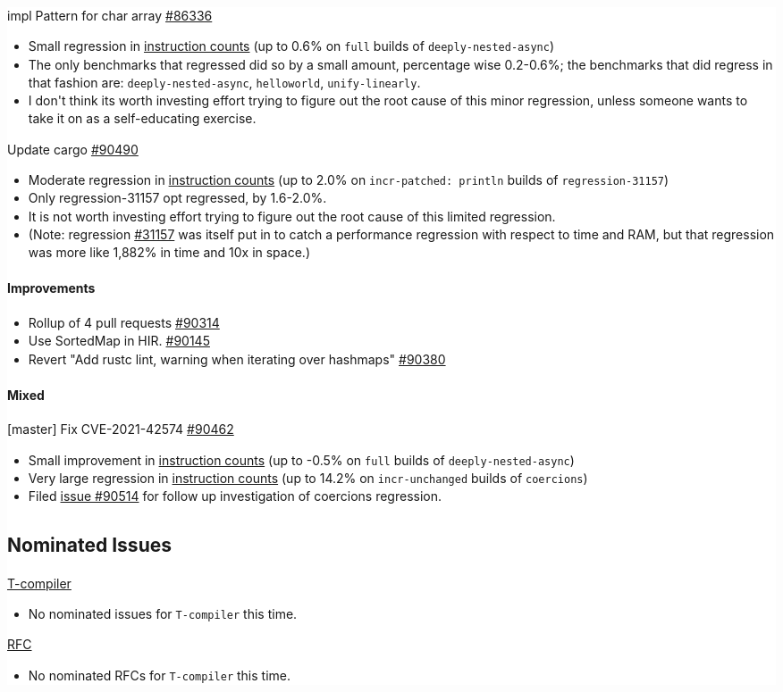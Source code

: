 impl Pattern for char array [#86336](https://github.com/rust-lang/rust/issues/86336)

- Small regression in [instruction counts](https://perf.rust-lang.org/compare.html?start=68b554e6af18726fe6fa8de2134c59c441e0b019&end=c7e4740ec18996e082fe6e29ebf7efdc7dda418f&stat=instructions:u) (up to 0.6% on `full` builds of `deeply-nested-async`)
- The only benchmarks that regressed did so by a small amount, percentage wise 0.2-0.6%; the benchmarks that did regress in that fashion are: `deeply-nested-async`, `helloworld`, `unify-linearly`.
- I don't think its worth investing effort trying to figure out the root cause of this minor regression, unless someone wants to take it on as a self-educating exercise.

Update cargo [#90490](https://github.com/rust-lang/rust/issues/90490)

- Moderate regression in [instruction counts](https://perf.rust-lang.org/compare.html?start=6225262562f06d8a52624e7898098b58789a6ae5&end=dca3f1b786efd27be3b325ed1e01e247aa589c3b&stat=instructions:u) (up to 2.0% on `incr-patched: println` builds of `regression-31157`)
- Only regression-31157 opt regressed, by 1.6-2.0%.
- It is not worth investing effort trying to figure out the root cause of this limited regression.
- (Note: regression [#31157](https://github.com/rust-lang/rust/issues/31157) was itself put in to catch a performance regression with respect to time and RAM, but that regression was more like 1,882% in time and 10x in space.)

#### Improvements

- Rollup of 4 pull requests [#90314](https://github.com/rust-lang/rust/issues/90314)
- Use SortedMap in HIR. [#90145](https://github.com/rust-lang/rust/issues/90145)
- Revert "Add rustc lint, warning when iterating over hashmaps" [#90380](https://github.com/rust-lang/rust/issues/90380)

#### Mixed

[master] Fix CVE-2021-42574 [#90462](https://github.com/rust-lang/rust/issues/90462)

- Small improvement in [instruction counts](https://perf.rust-lang.org/compare.html?start=ff0e14829e1806ca0d4226595f7fdf3e8658758f&end=db14a17e69af2a2e241ce149a501a5281811fe06&stat=instructions:u) (up to -0.5% on `full` builds of `deeply-nested-async`)
- Very large regression in [instruction counts](https://perf.rust-lang.org/compare.html?start=ff0e14829e1806ca0d4226595f7fdf3e8658758f&end=db14a17e69af2a2e241ce149a501a5281811fe06&stat=instructions:u) (up to 14.2% on `incr-unchanged` builds of `coercions`)
- Filed [issue #90514](https://github.com/rust-lang/rust/issues/90514) for follow up investigation of coercions regression.

## Nominated Issues

[T-compiler](https://github.com/rust-lang/rust/issues?q=is%3Aopen+label%3AI-nominated+label%3AT-compiler)

- No nominated issues for `T-compiler` this time.

[RFC](https://github.com/rust-lang/rfcs/issues?q=is%3Aopen+label%3AI-nominated+label%3AT-compiler)

- No nominated RFCs for `T-compiler` this time.
